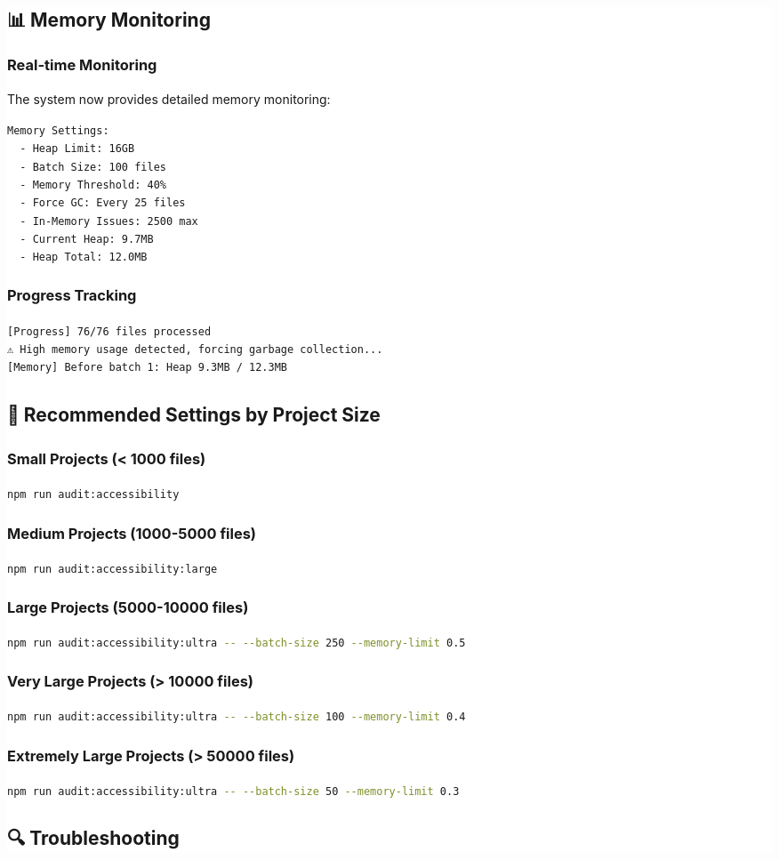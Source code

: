 ## 📊 Memory Monitoring

### Real-time Monitoring
The system now provides detailed memory monitoring:

```
Memory Settings:
  - Heap Limit: 16GB
  - Batch Size: 100 files
  - Memory Threshold: 40%
  - Force GC: Every 25 files
  - In-Memory Issues: 2500 max
  - Current Heap: 9.7MB
  - Heap Total: 12.0MB
```

### Progress Tracking
```
[Progress] 76/76 files processed
⚠️ High memory usage detected, forcing garbage collection...
[Memory] Before batch 1: Heap 9.3MB / 12.3MB
```

## 🎯 Recommended Settings by Project Size

### Small Projects (< 1000 files)
```bash
npm run audit:accessibility
```

### Medium Projects (1000-5000 files)
```bash
npm run audit:accessibility:large
```

### Large Projects (5000-10000 files)
```bash
npm run audit:accessibility:ultra -- --batch-size 250 --memory-limit 0.5
```

### Very Large Projects (> 10000 files)
```bash
npm run audit:accessibility:ultra -- --batch-size 100 --memory-limit 0.4
```

### Extremely Large Projects (> 50000 files)
```bash
npm run audit:accessibility:ultra -- --batch-size 50 --memory-limit 0.3
```

## 🔍 Troubleshooting
